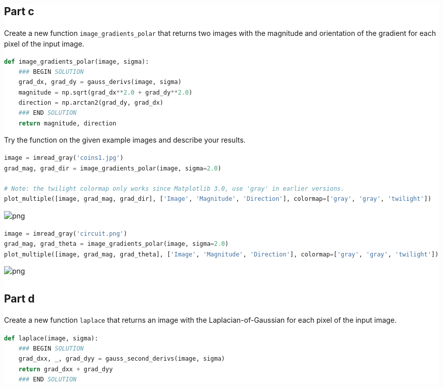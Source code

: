 
## Part c
Create a new function ``image_gradients_polar`` that returns two images with the magnitude and orientation of the gradient for each pixel of the input image.


```python
def image_gradients_polar(image, sigma):
    ### BEGIN SOLUTION
    grad_dx, grad_dy = gauss_derivs(image, sigma)
    magnitude = np.sqrt(grad_dx**2.0 + grad_dy**2.0)
    direction = np.arctan2(grad_dy, grad_dx)
    ### END SOLUTION
    return magnitude, direction
```

Try the function on the given example images and describe your results.


```python
image = imread_gray('coins1.jpg')
grad_mag, grad_dir = image_gradients_polar(image, sigma=2.0)

# Note: the twilight colormap only works since Matplotlib 3.0, use 'gray' in earlier versions.
plot_multiple([image, grad_mag, grad_dir], ['Image', 'Magnitude', 'Direction'], colormap=['gray', 'gray', 'twilight']) 
```


![png]({{site.baseurl}}/assets/imgs/output_26_0.png)



```python
image = imread_gray('circuit.png')
grad_mag, grad_theta = image_gradients_polar(image, sigma=2.0)
plot_multiple([image, grad_mag, grad_theta], ['Image', 'Magnitude', 'Direction'], colormap=['gray', 'gray', 'twilight'])
```


![png]({{site.baseurl}}/assets/imgs/output_27_0.png)


## Part d
Create a new function ``laplace`` that returns an image with the Laplacian-of-Gaussian for each pixel of the input image.


```python
def laplace(image, sigma):
    ### BEGIN SOLUTION
    grad_dxx, _, grad_dyy = gauss_second_derivs(image, sigma)
    return grad_dxx + grad_dyy
    ### END SOLUTION
```
